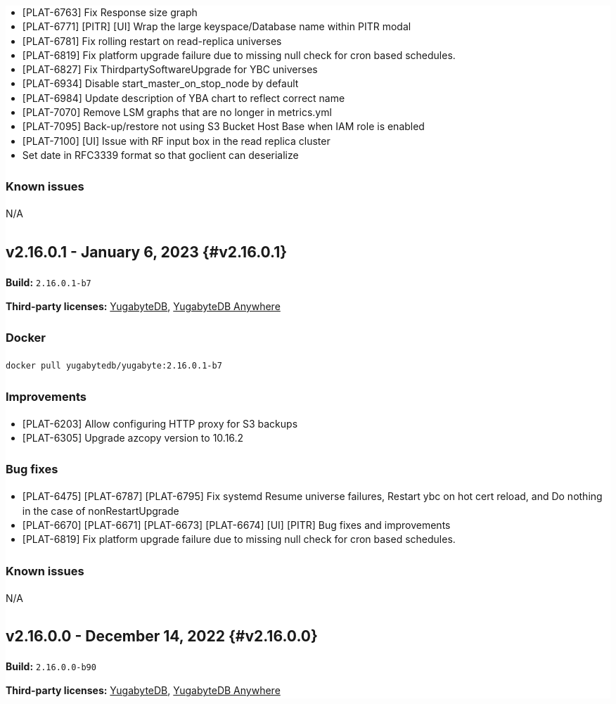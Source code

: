 * [PLAT-6763] Fix Response size graph
* [PLAT-6771] [PITR] [UI] Wrap the large keyspace/Database name within PITR modal
* [PLAT-6781] Fix rolling restart on read-replica universes
* [PLAT-6819] Fix platform upgrade failure due to missing null check for cron based schedules.
* [PLAT-6827] Fix ThirdpartySoftwareUpgrade for YBC universes
* [PLAT-6934] Disable start_master_on_stop_node by default
* [PLAT-6984] Update description of YBA chart to reflect correct name
* [PLAT-7070] Remove LSM graphs that are no longer in metrics.yml
* [PLAT-7095] Back-up/restore not using S3 Bucket Host Base when IAM role is enabled
* [PLAT-7100] [UI] Issue with RF input box in the read replica cluster
* Set date in RFC3339 format so that goclient can deserialize

### Known issues

N/A

## v2.16.0.1 - January 6, 2023 {#v2.16.0.1}

**Build:** `2.16.0.1-b7`

**Third-party licenses:** [YugabyteDB](https://downloads.yugabyte.com/releases/2.16.0.1/yugabytedb-2.16.0.1-b7-third-party-licenses.html), [YugabyteDB Anywhere](https://downloads.yugabyte.com/releases/2.16.0.1/yugabytedb-anywhere-2.16.0.1-b7-third-party-licenses.html)

### Docker

```sh
docker pull yugabytedb/yugabyte:2.16.0.1-b7
```

### Improvements

* [PLAT-6203] Allow configuring HTTP proxy for S3 backups
* [PLAT-6305] Upgrade azcopy version to 10.16.2

### Bug fixes

* [PLAT-6475] [PLAT-6787] [PLAT-6795] Fix systemd Resume universe failures, Restart ybc on hot cert reload, and Do nothing in the case of nonRestartUpgrade
* [PLAT-6670] [PLAT-6671] [PLAT-6673] [PLAT-6674] [UI] [PITR] Bug fixes and improvements
* [PLAT-6819] Fix platform upgrade failure due to missing null check for cron based schedules.

### Known issues

N/A

## v2.16.0.0 - December 14, 2022 {#v2.16.0.0}

**Build:** `2.16.0.0-b90`

**Third-party licenses:** [YugabyteDB](https://downloads.yugabyte.com/releases/2.16.0.0/yugabytedb-2.16.0.0-b90-third-party-licenses.html), [YugabyteDB Anywhere](https://downloads.yugabyte.com/releases/2.16.0.0/yugabytedb-anywhere-2.16.0.0-b90-third-party-licenses.html)

